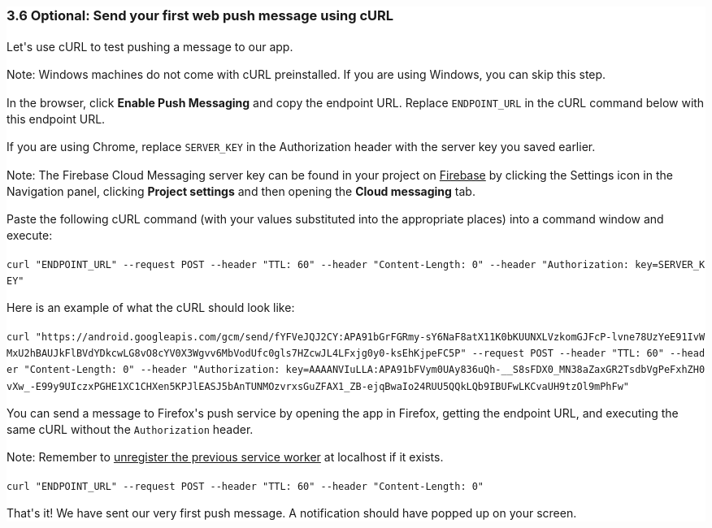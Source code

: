 ### 3.6 Optional: Send your first web push message using cURL

Let's use cURL to test pushing a message to our app.

<aside markdown="1" class="key-point">
<p>Note: Windows machines do not come with cURL preinstalled. If you are using Windows, you can skip this step.</p>
</aside>


In the browser, click __Enable Push Messaging__ and copy the endpoint URL. Replace `ENDPOINT_URL` in the cURL command below with this endpoint URL.

If you are using Chrome, replace `SERVER_KEY` in the Authorization header with the server key you saved earlier.

<aside markdown="1" class="key-point">
<p>Note: The Firebase Cloud Messaging server key can be found in your project on  <a href="https://console.firebase.google.com/">Firebase</a> by clicking the Settings icon in the Navigation panel, clicking <strong>Project settings</strong> and then opening the <strong>Cloud messaging</strong> tab.</p>
</aside>


Paste the following cURL command (with your values substituted into the appropriate places) into a command window and execute:

```
curl "ENDPOINT_URL" --request POST --header "TTL: 60" --header "Content-Length: 0" --header "Authorization: key=SERVER_KEY"
```

Here is an example of what the cURL should look like:

```
curl "https://android.googleapis.com/gcm/send/fYFVeJQJ2CY:APA91bGrFGRmy-sY6NaF8atX11K0bKUUNXLVzkomGJFcP-lvne78UzYeE91IvWMxU2hBAUJkFlBVdYDkcwLG8vO8cYV0X3Wgvv6MbVodUfc0gls7HZcwJL4LFxjg0y0-ksEhKjpeFC5P" --request POST --header "TTL: 60" --header "Content-Length: 0" --header "Authorization: key=AAAANVIuLLA:APA91bFVym0UAy836uQh-__S8sFDX0_MN38aZaxGR2TsdbVgPeFxhZH0vXw_-E99y9UIczxPGHE1XC1CHXen5KPJlEASJ5bAnTUNMOzvrxsGuZFAX1_ZB-ejqBwaIo24RUU5QQkLQb9IBUFwLKCvaUH9tzOl9mPhFw"
```

You can send a message to Firefox's push service by opening the app in Firefox, getting the endpoint URL, and executing the same cURL without the `Authorization` header.

<aside markdown="1" class="key-point">
<p>Note: Remember to <a href="tools-for-pwa-developers#firefoxunregister">unregister the previous service worker</a> at localhost if it exists.</p>
</aside>


```
curl "ENDPOINT_URL" --request POST --header "TTL: 60" --header "Content-Length: 0"
```

That's it! We have sent our very first push message. A notification should have popped up on your screen.
